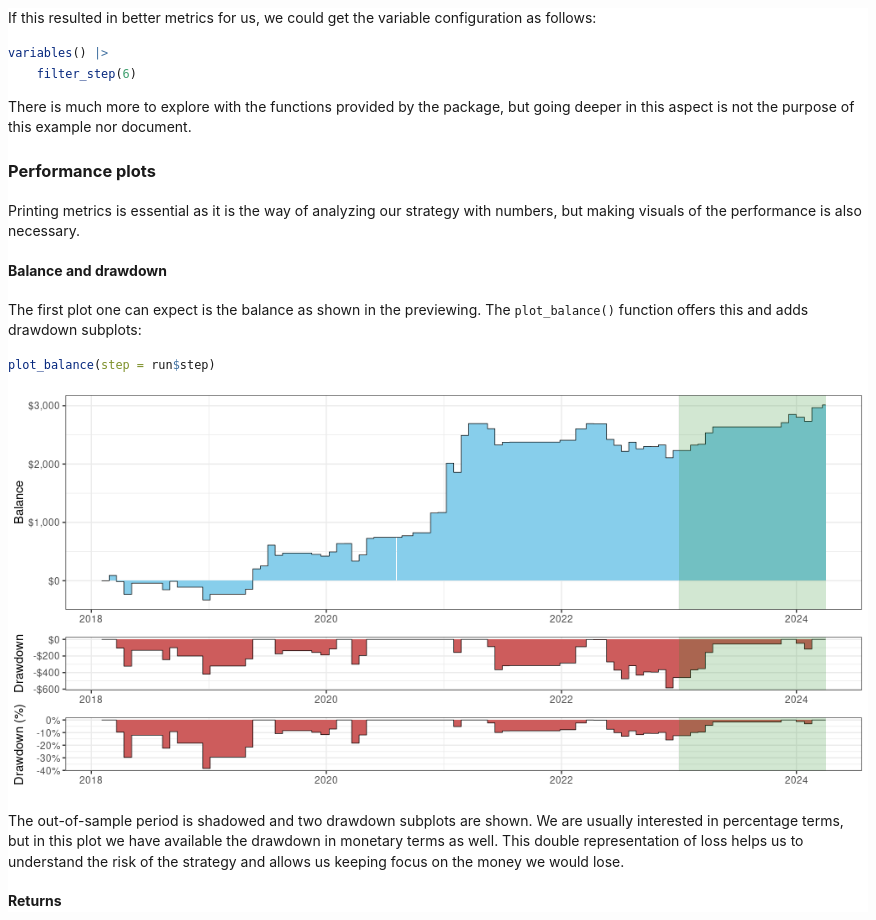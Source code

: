 If this resulted in better metrics for us, we could get the variable
configuration as follows:

``` r
variables() |>
    filter_step(6)
```

There is much more to explore with the functions provided by the
package, but going deeper in this aspect is not the purpose of this
example nor document.

### Performance plots

Printing metrics is essential as it is the way of analyzing our strategy
with numbers, but making visuals of the performance is also necessary.

#### Balance and drawdown

The first plot one can expect is the balance as shown in the previewing.
The `plot_balance()` function offers this and adds drawdown subplots:

``` r
plot_balance(step = run$step)
```

<img src="man/figures/README-plot_balance.png"/>

The out-of-sample period is shadowed and two drawdown subplots are
shown. We are usually interested in percentage terms, but in this plot
we have available the drawdown in monetary terms as well. This double
representation of loss helps us to understand the risk of the strategy
and allows us keeping focus on the money we would lose.

#### Returns
